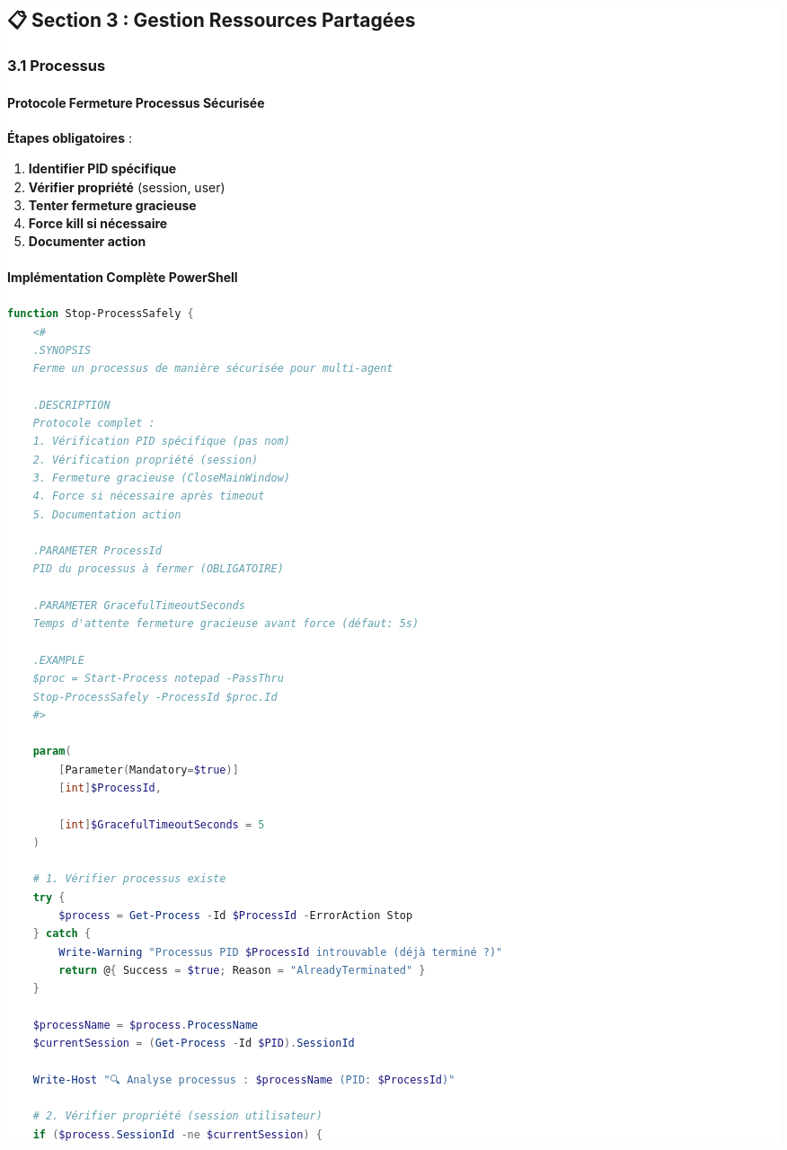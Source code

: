 ## 📋 Section 3 : Gestion Ressources Partagées

### 3.1 Processus

#### Protocole Fermeture Processus Sécurisée

**Étapes obligatoires** :

1. **Identifier PID spécifique**
2. **Vérifier propriété** (session, user)
3. **Tenter fermeture gracieuse**
4. **Force kill si nécessaire**
5. **Documenter action**

#### Implémentation Complète PowerShell

```powershell
function Stop-ProcessSafely {
    <#
    .SYNOPSIS
    Ferme un processus de manière sécurisée pour multi-agent
    
    .DESCRIPTION
    Protocole complet :
    1. Vérification PID spécifique (pas nom)
    2. Vérification propriété (session)
    3. Fermeture gracieuse (CloseMainWindow)
    4. Force si nécessaire après timeout
    5. Documentation action
    
    .PARAMETER ProcessId
    PID du processus à fermer (OBLIGATOIRE)
    
    .PARAMETER GracefulTimeoutSeconds
    Temps d'attente fermeture gracieuse avant force (défaut: 5s)
    
    .EXAMPLE
    $proc = Start-Process notepad -PassThru
    Stop-ProcessSafely -ProcessId $proc.Id
    #>
    
    param(
        [Parameter(Mandatory=$true)]
        [int]$ProcessId,
        
        [int]$GracefulTimeoutSeconds = 5
    )
    
    # 1. Vérifier processus existe
    try {
        $process = Get-Process -Id $ProcessId -ErrorAction Stop
    } catch {
        Write-Warning "Processus PID $ProcessId introuvable (déjà terminé ?)"
        return @{ Success = $true; Reason = "AlreadyTerminated" }
    }
    
    $processName = $process.ProcessName
    $currentSession = (Get-Process -Id $PID).SessionId
    
    Write-Host "🔍 Analyse processus : $processName (PID: $ProcessId)"
    
    # 2. Vérifier propriété (session utilisateur)
    if ($process.SessionId -ne $currentSession) {
```